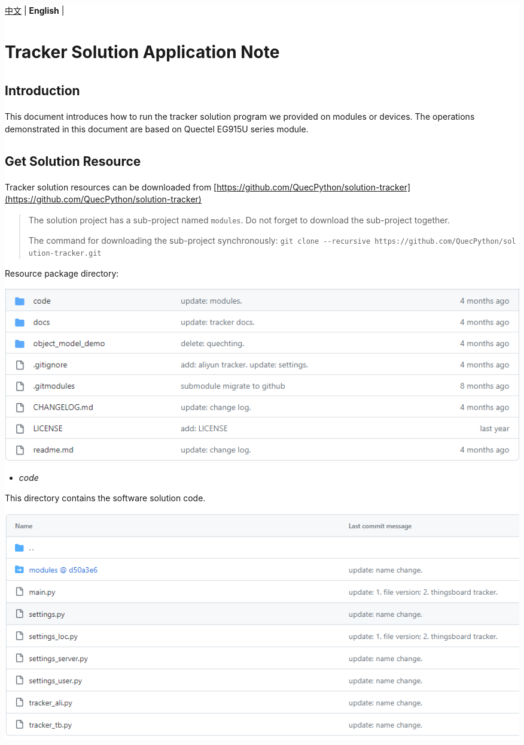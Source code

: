 [中文](../zh/定位器方案应用指导.md) | **English** |

# Tracker Solution Application Note

## Introduction

This document introduces how to run the tracker solution program we provided on modules or devices. The operations demonstrated in this document are based on Quectel EG915U series module.

## Get Solution Resource

Tracker solution resources can be downloaded from [https://github.com/QuecPython/solution-tracker](https://github.com/QuecPython/solution-tracker)

> The solution project has a sub-project named `modules`. Do not forget to download the sub-project together.
>
> The command for downloading the sub-project synchronously: `git clone --recursive https://github.com/QuecPython/solution-tracker.git`

Resource package directory:

![solution-tracker-001](./media/solution-tracker-001.png)

- *code*

This directory contains the software solution code.

![solution-tracker-002](./media/solution-tracker-002.png)

